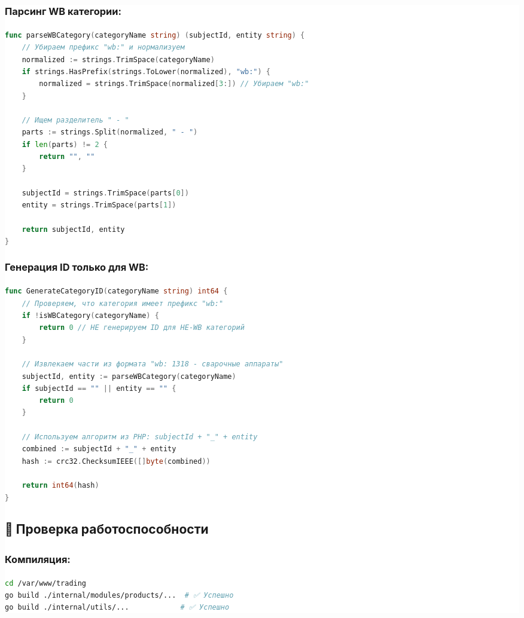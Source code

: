### **Парсинг WB категории:**
```go
func parseWBCategory(categoryName string) (subjectId, entity string) {
    // Убираем префикс "wb:" и нормализуем
    normalized := strings.TrimSpace(categoryName)
    if strings.HasPrefix(strings.ToLower(normalized), "wb:") {
        normalized = strings.TrimSpace(normalized[3:]) // Убираем "wb:"
    }
    
    // Ищем разделитель " - "
    parts := strings.Split(normalized, " - ")
    if len(parts) != 2 {
        return "", ""
    }
    
    subjectId = strings.TrimSpace(parts[0])
    entity = strings.TrimSpace(parts[1])
    
    return subjectId, entity
}
```

### **Генерация ID только для WB:**
```go
func GenerateCategoryID(categoryName string) int64 {
    // Проверяем, что категория имеет префикс "wb:"
    if !isWBCategory(categoryName) {
        return 0 // НЕ генерируем ID для НЕ-WB категорий
    }
    
    // Извлекаем части из формата "wb: 1318 - сварочные аппараты"
    subjectId, entity := parseWBCategory(categoryName)
    if subjectId == "" || entity == "" {
        return 0
    }
    
    // Используем алгоритм из PHP: subjectId + "_" + entity
    combined := subjectId + "_" + entity
    hash := crc32.ChecksumIEEE([]byte(combined))
    
    return int64(hash)
}
```

## 🧪 **Проверка работоспособности**

### **Компиляция:**
```bash
cd /var/www/trading
go build ./internal/modules/products/...  # ✅ Успешно
go build ./internal/utils/...            # ✅ Успешно
```
